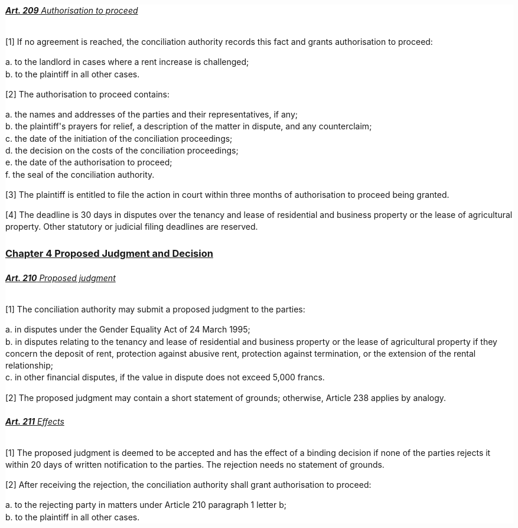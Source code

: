 ###### [**Art. 209** Authorisation to proceed](https://www.fedlex.admin.ch/eli/cc/2010/262/en#art_209)

 [1] If no agreement is reached, the conciliation authority records this fact and grants authorisation to proceed:

  
a. to the landlord in cases where a rent increase is challenged;  
b. to the plaintiff in all other cases.

[2] The authorisation to proceed contains:

  
a. the names and addresses of the parties and their representatives, if any;  
b. the plaintiff's prayers for relief, a description of the matter in dispute, and any counterclaim;  
c. the date of the initiation of the conciliation proceedings;  
d. the decision on the costs of the conciliation proceedings;  
e. the date of the authorisation to proceed;  
f. the seal of the conciliation authority.

[3] The plaintiff is entitled to file the action in court within three months of authorisation to proceed being granted. 

[4] The deadline is 30 days in disputes over the tenancy and lease of residential and business property or the lease of agricultural property. Other statutory or judicial filing deadlines are reserved.

### [Chapter 4 Proposed Judgment and Decision](https://www.fedlex.admin.ch/eli/cc/2010/262/en#part_2/tit_1/chap_4)

 ###### [**Art. 210** Proposed judgment](https://www.fedlex.admin.ch/eli/cc/2010/262/en#art_210)

 [1] The conciliation authority may submit a proposed judgment to the parties:

  
a. in disputes under the Gender Equality Act of 24 March 1995;  
b. in disputes relating to the tenancy and lease of residential and business property or the lease of agricultural property if they concern the deposit of rent, protection against abusive rent, protection against termination, or the extension of the rental relationship;  
c. in other financial disputes, if the value in dispute does not exceed 5,000 francs.

[2] The proposed judgment may contain a short statement of grounds; otherwise, Article 238 applies by analogy.

###### [**Art. 211** Effects](https://www.fedlex.admin.ch/eli/cc/2010/262/en#art_211)

 [1] The proposed judgment is deemed to be accepted and has the effect of a binding decision if none of the parties rejects it within 20 days of written notification to the parties. The rejection needs no statement of grounds.

[2] After receiving the rejection, the conciliation authority shall grant authorisation to proceed:

  
a. to the rejecting party in matters under Article 210 paragraph 1 letter b;  
b. to the plaintiff in all other cases.
